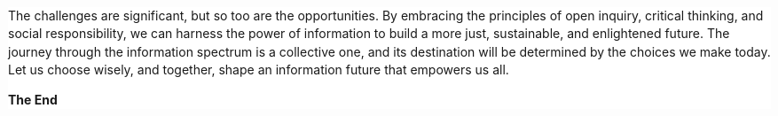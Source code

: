 The challenges are significant, but so too are the opportunities. By embracing the principles of open inquiry, critical thinking, and social responsibility, we can harness the power of information to build a more just, sustainable, and enlightened future. The journey through the information spectrum is a collective one, and its destination will be determined by the choices we make today. Let us choose wisely, and together, shape an information future that empowers us all.

**The End**
